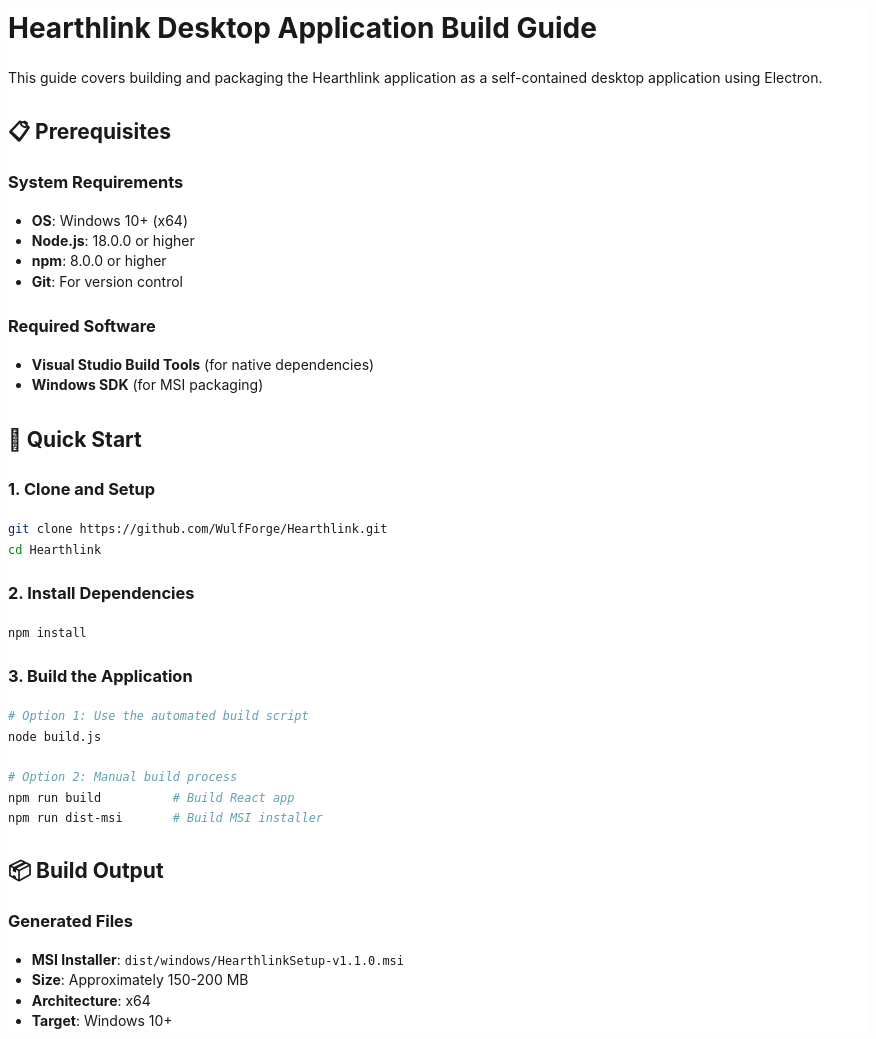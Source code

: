 # Hearthlink Desktop Application Build Guide

This guide covers building and packaging the Hearthlink application as a self-contained desktop application using Electron.

## 📋 Prerequisites

### System Requirements
- **OS**: Windows 10+ (x64)
- **Node.js**: 18.0.0 or higher
- **npm**: 8.0.0 or higher
- **Git**: For version control

### Required Software
- **Visual Studio Build Tools** (for native dependencies)
- **Windows SDK** (for MSI packaging)

## 🚀 Quick Start

### 1. Clone and Setup
```bash
git clone https://github.com/WulfForge/Hearthlink.git
cd Hearthlink
```

### 2. Install Dependencies
```bash
npm install
```

### 3. Build the Application
```bash
# Option 1: Use the automated build script
node build.js

# Option 2: Manual build process
npm run build          # Build React app
npm run dist-msi       # Build MSI installer
```

## 📦 Build Output

### Generated Files
- **MSI Installer**: `dist/windows/HearthlinkSetup-v1.1.0.msi`
- **Size**: Approximately 150-200 MB
- **Architecture**: x64
- **Target**: Windows 10+
